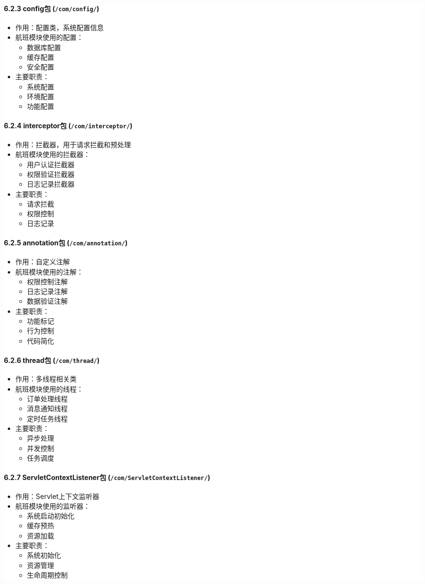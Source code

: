 #### 6.2.3 config包 (`/com/config/`)
- 作用：配置类，系统配置信息
- 航班模块使用的配置：
  - 数据库配置
  - 缓存配置
  - 安全配置
- 主要职责：
  - 系统配置
  - 环境配置
  - 功能配置

#### 6.2.4 interceptor包 (`/com/interceptor/`)
- 作用：拦截器，用于请求拦截和预处理
- 航班模块使用的拦截器：
  - 用户认证拦截器
  - 权限验证拦截器
  - 日志记录拦截器
- 主要职责：
  - 请求拦截
  - 权限控制
  - 日志记录

#### 6.2.5 annotation包 (`/com/annotation/`)
- 作用：自定义注解
- 航班模块使用的注解：
  - 权限控制注解
  - 日志记录注解
  - 数据验证注解
- 主要职责：
  - 功能标记
  - 行为控制
  - 代码简化

#### 6.2.6 thread包 (`/com/thread/`)
- 作用：多线程相关类
- 航班模块使用的线程：
  - 订单处理线程
  - 消息通知线程
  - 定时任务线程
- 主要职责：
  - 异步处理
  - 并发控制
  - 任务调度

#### 6.2.7 ServletContextListener包 (`/com/ServletContextListener/`)
- 作用：Servlet上下文监听器
- 航班模块使用的监听器：
  - 系统启动初始化
  - 缓存预热
  - 资源加载
- 主要职责：
  - 系统初始化
  - 资源管理
  - 生命周期控制
